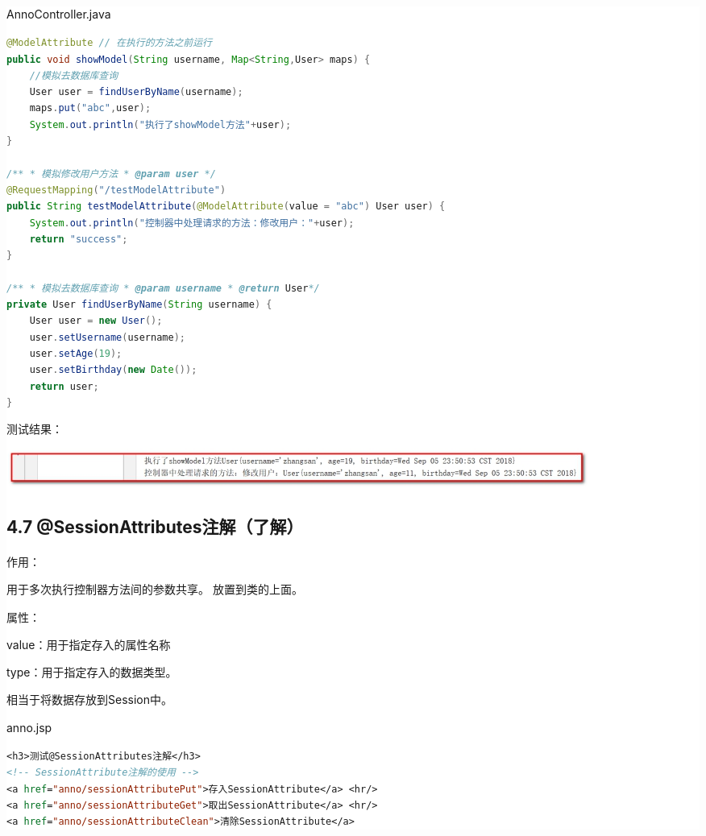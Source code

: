 

AnnoController.java

```java
@ModelAttribute // 在执行的方法之前运行
public void showModel(String username, Map<String,User> maps) {
    //模拟去数据库查询
    User user = findUserByName(username);
    maps.put("abc",user);
    System.out.println("执行了showModel方法"+user);
}

/** * 模拟修改用户方法 * @param user */
@RequestMapping("/testModelAttribute")
public String testModelAttribute(@ModelAttribute(value = "abc") User user) {
    System.out.println("控制器中处理请求的方法：修改用户："+user);
    return "success";
}

/** * 模拟去数据库查询 * @param username * @return User*/
private User findUserByName(String username) {
    User user = new User();
    user.setUsername(username);
    user.setAge(19);
    user.setBirthday(new Date());
    return user;
}
```



测试结果：

![img](javaee-day33-spring03/wpsC4D7.tmp.jpg) 

## 4.7 @SessionAttributes注解（了解）

作用： 

用于多次执行控制器方法间的参数共享。 放置到类的上面。

属性： 

value：用于指定存入的属性名称 

type：用于指定存入的数据类型。 

相当于将数据存放到Session中。

 

anno.jsp

````jsp
<h3>测试@SessionAttributes注解</h3>
<!-- SessionAttribute注解的使用 -->
<a href="anno/sessionAttributePut">存入SessionAttribute</a> <hr/>
<a href="anno/sessionAttributeGet">取出SessionAttribute</a> <hr/>
<a href="anno/sessionAttributeClean">清除SessionAttribute</a>
````
